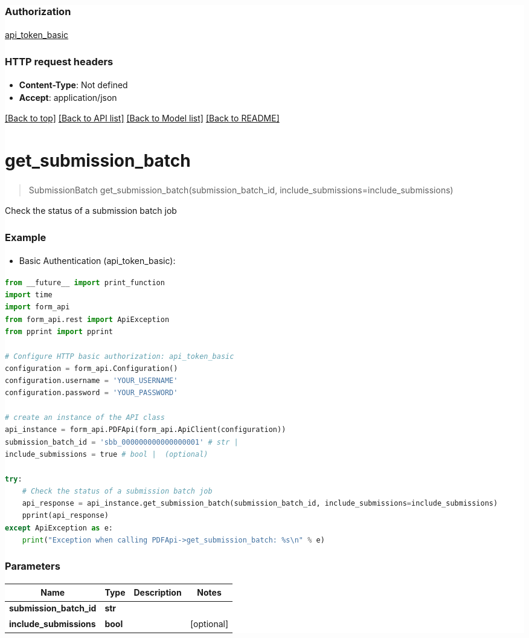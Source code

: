 ### Authorization

[api_token_basic](../README.md#api_token_basic)

### HTTP request headers

 - **Content-Type**: Not defined
 - **Accept**: application/json

[[Back to top]](#) [[Back to API list]](../README.md#documentation-for-api-endpoints) [[Back to Model list]](../README.md#documentation-for-models) [[Back to README]](../README.md)

# **get_submission_batch**
> SubmissionBatch get_submission_batch(submission_batch_id, include_submissions=include_submissions)

Check the status of a submission batch job

### Example

* Basic Authentication (api_token_basic): 
```python
from __future__ import print_function
import time
import form_api
from form_api.rest import ApiException
from pprint import pprint

# Configure HTTP basic authorization: api_token_basic
configuration = form_api.Configuration()
configuration.username = 'YOUR_USERNAME'
configuration.password = 'YOUR_PASSWORD'

# create an instance of the API class
api_instance = form_api.PDFApi(form_api.ApiClient(configuration))
submission_batch_id = 'sbb_000000000000000001' # str | 
include_submissions = true # bool |  (optional)

try:
    # Check the status of a submission batch job
    api_response = api_instance.get_submission_batch(submission_batch_id, include_submissions=include_submissions)
    pprint(api_response)
except ApiException as e:
    print("Exception when calling PDFApi->get_submission_batch: %s\n" % e)
```

### Parameters

Name | Type | Description  | Notes
------------- | ------------- | ------------- | -------------
 **submission_batch_id** | **str**|  | 
 **include_submissions** | **bool**|  | [optional] 

